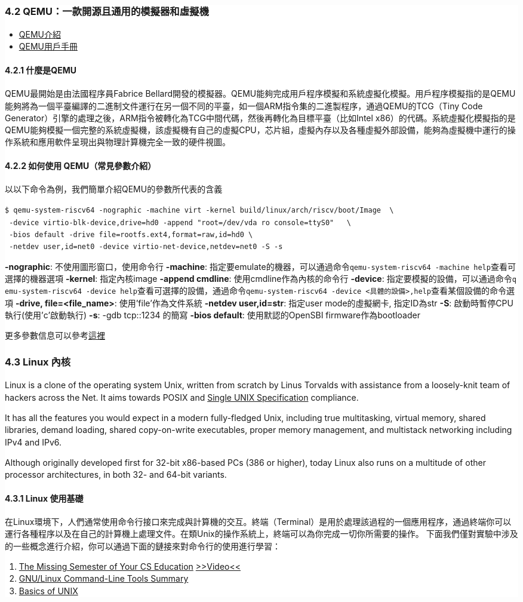 ### 4.2 QEMU：一款開源且通用的模擬器和虛擬機

- [QEMU介紹](https://wiki.qemu.org/Main_Page)
- [QEMU用戶手冊](https://qemu-project.gitlab.io/qemu/system/index.html)

#### 4.2.1 什麼是QEMU

QEMU最開始是由法國程序員Fabrice Bellard開發的模擬器。QEMU能夠完成用戶程序模擬和系統虛擬化模擬。用戶程序模擬指的是QEMU能夠將為一個平臺編譯的二進制文件運行在另一個不同的平臺，如一個ARM指令集的二進製程序，通過QEMU的TCG（Tiny Code Generator）引擎的處理之後，ARM指令被轉化為TCG中間代碼，然後再轉化為目標平臺（比如Intel x86）的代碼。系統虛擬化模擬指的是QEMU能夠模擬一個完整的系統虛擬機，該虛擬機有自己的虛擬CPU，芯片組，虛擬內存以及各種虛擬外部設備，能夠為虛擬機中運行的操作系統和應用軟件呈現出與物理計算機完全一致的硬件視圖。

#### 4.2.2 如何使用 QEMU（常見參數介紹）

以以下命令為例，我們簡單介紹QEMU的參數所代表的含義

```
$ qemu-system-riscv64 -nographic -machine virt -kernel build/linux/arch/riscv/boot/Image  \
 -device virtio-blk-device,drive=hd0 -append "root=/dev/vda ro console=ttyS0"   \
 -bios default -drive file=rootfs.ext4,format=raw,id=hd0 \
 -netdev user,id=net0 -device virtio-net-device,netdev=net0 -S -s
```

**-nographic**: 不使用圖形窗口，使用命令行
**-machine**: 指定要emulate的機器，可以通過命令`qemu-system-riscv64 -machine help`查看可選擇的機器選項
**-kernel**: 指定內核image
**-append cmdline**: 使用cmdline作為內核的命令行
**-device**: 指定要模擬的設備，可以通過命令`qemu-system-riscv64 -device help`查看可選擇的設備，通過命令`qemu-system-riscv64 -device <具體的設備>,help`查看某個設備的命令選項
**-drive, file=<file_name>**: 使用’file’作為文件系統
**-netdev user,id=str**: 指定user mode的虛擬網卡, 指定ID為str
**-S**: 啟動時暫停CPU執行(使用’c’啟動執行)
**-s**: -gdb tcp::1234 的簡寫
**-bios default**: 使用默認的OpenSBI firmware作為bootloader

更多參數信息可以參考[這裡](https://www.qemu.org/docs/master/system/index.html)

### 4.3 Linux 內核

Linux is a clone of the operating system Unix, written from scratch by Linus Torvalds with assistance from a loosely-knit team of hackers across the Net. It aims towards POSIX and [Single UNIX Specification](http://www.unix.org/) compliance.

It has all the features you would expect in a modern fully-fledged Unix, including true multitasking, virtual memory, shared libraries, demand loading, shared copy-on-write executables, proper memory management, and multistack networking including IPv4 and IPv6.

Although originally developed first for 32-bit x86-based PCs (386 or higher), today Linux also runs on a multitude of other processor architectures, in both 32- and 64-bit variants.

#### 4.3.1 Linux 使用基礎

在Linux環境下，人們通常使用命令行接口來完成與計算機的交互。終端（Terminal）是用於處理該過程的一個應用程序，通過終端你可以運行各種程序以及在自己的計算機上處理文件。在類Unix的操作系統上，終端可以為你完成一切你所需要的操作。
下面我們僅對實驗中涉及的一些概念進行介紹，你可以通過下面的鏈接來對命令行的使用進行學習：

1. [The Missing Semester of Your CS Education](https://missing-semester-cn.github.io/2020/shell-tools) [>>Video<<](https://www.bilibili.com/video/BV1x7411H7wa?p=2)
2. [GNU/Linux Command-Line Tools Summary](https://tldp.org/LDP/GNU-Linux-Tools-Summary/html/index.html)
3. [Basics of UNIX](https://github.com/berkeley-scf/tutorial-unix-basics)
